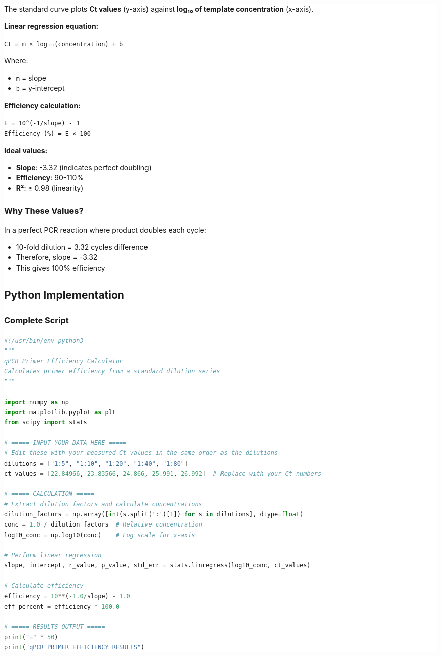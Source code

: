 The standard curve plots **Ct values** (y-axis) against **log₁₀ of template concentration** (x-axis).

**Linear regression equation:**
```
Ct = m × log₁₀(concentration) + b
```

Where:
- `m` = slope
- `b` = y-intercept

**Efficiency calculation:**
```
E = 10^(-1/slope) - 1
Efficiency (%) = E × 100
```

**Ideal values:**
- **Slope**: -3.32 (indicates perfect doubling)
- **Efficiency**: 90-110%
- **R²**: ≥ 0.98 (linearity)

### Why These Values?

In a perfect PCR reaction where product doubles each cycle:
- 10-fold dilution = 3.32 cycles difference
- Therefore, slope = -3.32
- This gives 100% efficiency

## Python Implementation

### Complete Script

```python
#!/usr/bin/env python3
"""
qPCR Primer Efficiency Calculator
Calculates primer efficiency from a standard dilution series
"""

import numpy as np
import matplotlib.pyplot as plt
from scipy import stats

# ===== INPUT YOUR DATA HERE =====
# Edit these with your measured Ct values in the same order as the dilutions
dilutions = ["1:5", "1:10", "1:20", "1:40", "1:80"]
ct_values = [22.84966, 23.83566, 24.866, 25.991, 26.992]  # Replace with your Ct numbers

# ===== CALCULATION =====
# Extract dilution factors and calculate concentrations
dilution_factors = np.array([int(s.split(':')[1]) for s in dilutions], dtype=float)
conc = 1.0 / dilution_factors  # Relative concentration
log10_conc = np.log10(conc)    # Log scale for x-axis

# Perform linear regression
slope, intercept, r_value, p_value, std_err = stats.linregress(log10_conc, ct_values)

# Calculate efficiency
efficiency = 10**(-1.0/slope) - 1.0
eff_percent = efficiency * 100.0

# ===== RESULTS OUTPUT =====
print("=" * 50)
print("qPCR PRIMER EFFICIENCY RESULTS")
```